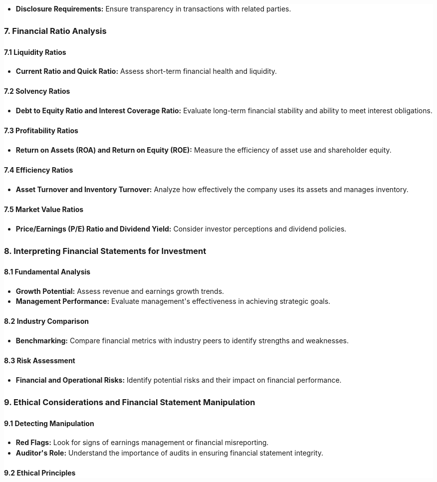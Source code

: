 - **Disclosure Requirements:** Ensure transparency in transactions with related parties.

### **7. Financial Ratio Analysis**

#### **7.1 Liquidity Ratios**

- **Current Ratio and Quick Ratio:** Assess short-term financial health and liquidity.

#### **7.2 Solvency Ratios**

- **Debt to Equity Ratio and Interest Coverage Ratio:** Evaluate long-term financial stability and ability to meet interest obligations.

#### **7.3 Profitability Ratios**

- **Return on Assets (ROA) and Return on Equity (ROE):** Measure the efficiency of asset use and shareholder equity.

#### **7.4 Efficiency Ratios**

- **Asset Turnover and Inventory Turnover:** Analyze how effectively the company uses its assets and manages inventory.

#### **7.5 Market Value Ratios**

- **Price/Earnings (P/E) Ratio and Dividend Yield:** Consider investor perceptions and dividend policies.

### **8. Interpreting Financial Statements for Investment**

#### **8.1 Fundamental Analysis**

- **Growth Potential:** Assess revenue and earnings growth trends.
- **Management Performance:** Evaluate management's effectiveness in achieving strategic goals.

#### **8.2 Industry Comparison**

- **Benchmarking:** Compare financial metrics with industry peers to identify strengths and weaknesses.

#### **8.3 Risk Assessment**

- **Financial and Operational Risks:** Identify potential risks and their impact on financial performance.

### **9. Ethical Considerations and Financial Statement Manipulation**

#### **9.1 Detecting Manipulation**

- **Red Flags:** Look for signs of earnings management or financial misreporting.
- **Auditor's Role:** Understand the importance of audits in ensuring financial statement integrity.

#### **9.2 Ethical Principles**
